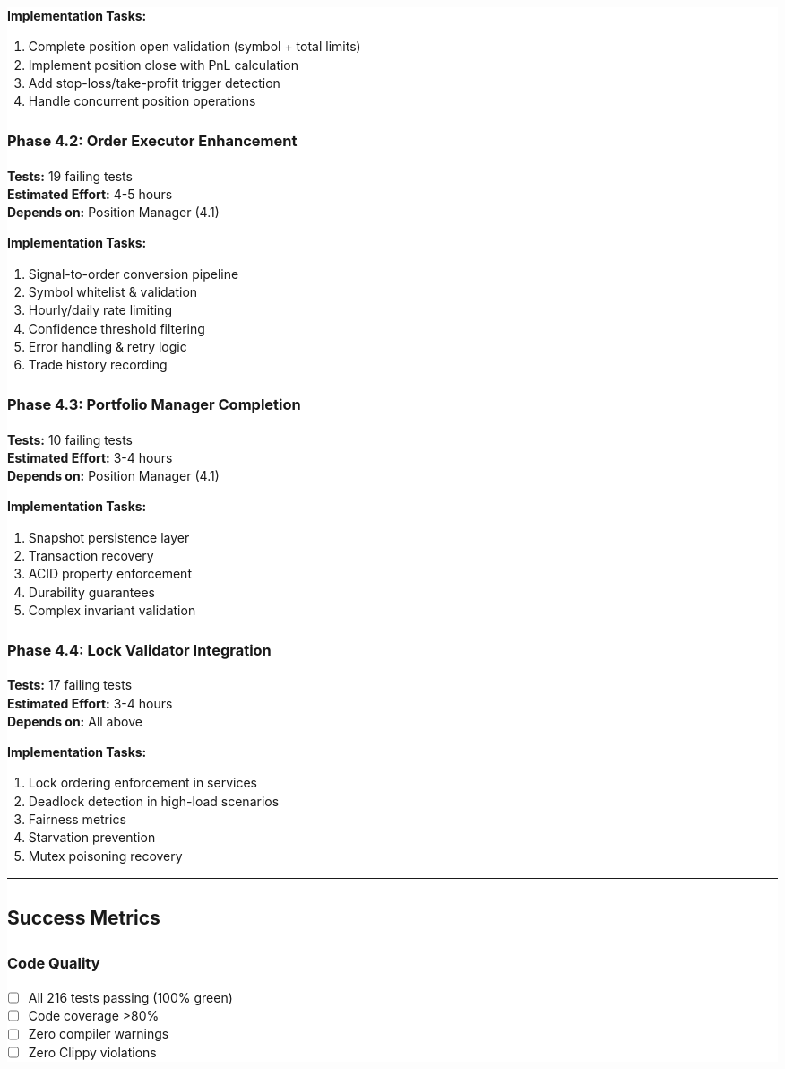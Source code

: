 **Implementation Tasks:**
1. Complete position open validation (symbol + total limits)
2. Implement position close with PnL calculation
3. Add stop-loss/take-profit trigger detection
4. Handle concurrent position operations

### Phase 4.2: Order Executor Enhancement
**Tests:** 19 failing tests  
**Estimated Effort:** 4-5 hours  
**Depends on:** Position Manager (4.1)

**Implementation Tasks:**
1. Signal-to-order conversion pipeline
2. Symbol whitelist & validation
3. Hourly/daily rate limiting
4. Confidence threshold filtering
5. Error handling & retry logic
6. Trade history recording

### Phase 4.3: Portfolio Manager Completion
**Tests:** 10 failing tests  
**Estimated Effort:** 3-4 hours  
**Depends on:** Position Manager (4.1)

**Implementation Tasks:**
1. Snapshot persistence layer
2. Transaction recovery
3. ACID property enforcement
4. Durability guarantees
5. Complex invariant validation

### Phase 4.4: Lock Validator Integration
**Tests:** 17 failing tests  
**Estimated Effort:** 3-4 hours  
**Depends on:** All above

**Implementation Tasks:**
1. Lock ordering enforcement in services
2. Deadlock detection in high-load scenarios
3. Fairness metrics
4. Starvation prevention
5. Mutex poisoning recovery

---

## Success Metrics

### Code Quality
- [ ] All 216 tests passing (100% green)
- [ ] Code coverage >80%
- [ ] Zero compiler warnings
- [ ] Zero Clippy violations
